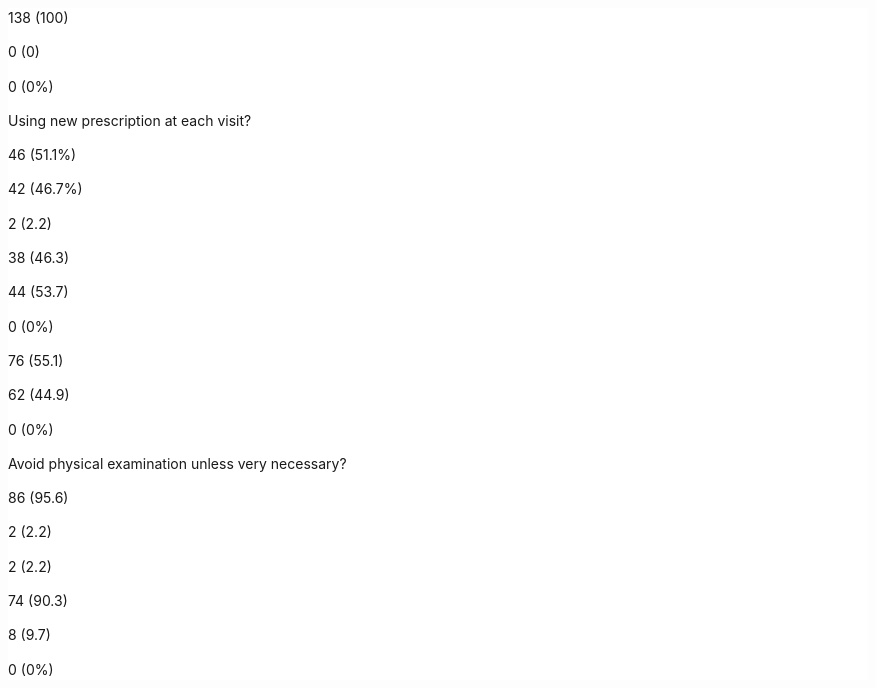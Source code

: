 138 
(100) 

0 
(0) 

0 
(0%) 

Using new prescription at each 
visit? 

46 
(51.1%) 

42 
(46.7%) 

2 
(2.2) 

38 
(46.3) 

44 
(53.7) 

0 
(0%) 

76 
(55.1) 

62 
(44.9) 

0 
(0%) 

Avoid physical examination unless 
very necessary? 

86 
(95.6) 

2 
(2.2) 

2 
(2.2) 

74 
(90.3) 

8 
(9.7) 

0 
(0%) 
